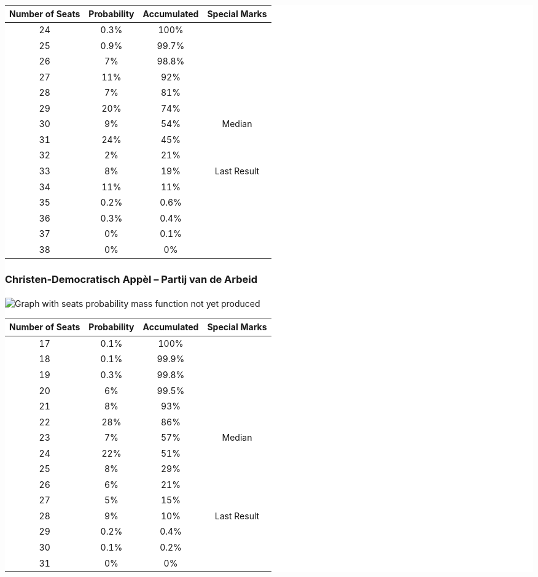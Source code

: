 | Number of Seats | Probability | Accumulated | Special Marks |
|:---------------:|:-----------:|:-----------:|:-------------:|
| 24 | 0.3% | 100% |  |
| 25 | 0.9% | 99.7% |  |
| 26 | 7% | 98.8% |  |
| 27 | 11% | 92% |  |
| 28 | 7% | 81% |  |
| 29 | 20% | 74% |  |
| 30 | 9% | 54% | Median |
| 31 | 24% | 45% |  |
| 32 | 2% | 21% |  |
| 33 | 8% | 19% | Last Result |
| 34 | 11% | 11% |  |
| 35 | 0.2% | 0.6% |  |
| 36 | 0.3% | 0.4% |  |
| 37 | 0% | 0.1% |  |
| 38 | 0% | 0% |  |

### Christen-Democratisch Appèl – Partij van de Arbeid

![Graph with seats probability mass function not yet produced](2017-12-18-Ipsos-coalitions-seats-pmf-cda–pvda.png "Seats Probability Mass Function")

| Number of Seats | Probability | Accumulated | Special Marks |
|:---------------:|:-----------:|:-----------:|:-------------:|
| 17 | 0.1% | 100% |  |
| 18 | 0.1% | 99.9% |  |
| 19 | 0.3% | 99.8% |  |
| 20 | 6% | 99.5% |  |
| 21 | 8% | 93% |  |
| 22 | 28% | 86% |  |
| 23 | 7% | 57% | Median |
| 24 | 22% | 51% |  |
| 25 | 8% | 29% |  |
| 26 | 6% | 21% |  |
| 27 | 5% | 15% |  |
| 28 | 9% | 10% | Last Result |
| 29 | 0.2% | 0.4% |  |
| 30 | 0.1% | 0.2% |  |
| 31 | 0% | 0% |  |
